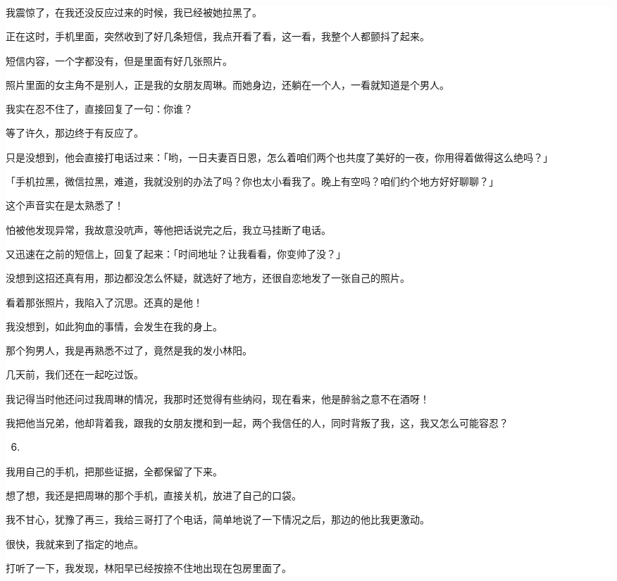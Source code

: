 
我震惊了，在我还没反应过来的时候，我已经被她拉黑了。


正在这时，手机里面，突然收到了好几条短信，我点开看了看，这一看，我整个人都颤抖了起来。


短信内容，一个字都没有，但是里面有好几张照片。


照片里面的女主角不是别人，正是我的女朋友周琳。而她身边，还躺在一个人，一看就知道是个男人。


我实在忍不住了，直接回复了一句：你谁？


等了许久，那边终于有反应了。


只是没想到，他会直接打电话过来：「哟，一日夫妻百日恩，怎么着咱们两个也共度了美好的一夜，你用得着做得这么绝吗？」


「手机拉黑，微信拉黑，难道，我就没别的办法了吗？你也太小看我了。晚上有空吗？咱们约个地方好好聊聊？」


这个声音实在是太熟悉了！


怕被他发现异常，我故意没吭声，等他把话说完之后，我立马挂断了电话。


又迅速在之前的短信上，回复了起来：「时间地址？让我看看，你变帅了没？」


没想到这招还真有用，那边都没怎么怀疑，就选好了地方，还很自恋地发了一张自己的照片。


看着那张照片，我陷入了沉思。还真的是他！


我没想到，如此狗血的事情，会发生在我的身上。


那个狗男人，我是再熟悉不过了，竟然是我的发小林阳。


几天前，我们还在一起吃过饭。


我记得当时他还问过我周琳的情况，我那时还觉得有些纳闷，现在看来，他是醉翁之意不在酒呀！


我把他当兄弟，他却背着我，跟我的女朋友搅和到一起，两个我信任的人，同时背叛了我，这，我又怎么可能容忍？


6.


我用自己的手机，把那些证据，全都保留了下来。


想了想，我还是把周琳的那个手机，直接关机，放进了自己的口袋。


我不甘心，犹豫了再三，我给三哥打了个电话，简单地说了一下情况之后，那边的他比我更激动。


很快，我就来到了指定的地点。


打听了一下，我发现，林阳早已经按捺不住地出现在包房里面了。

